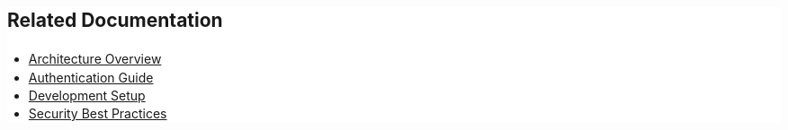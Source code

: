 ## Related Documentation

- [Architecture Overview](/architecture/)
- [Authentication Guide](/guides/authentication/)
- [Development Setup](/guides/development-setup/)
- [Security Best Practices](/architecture/security/)